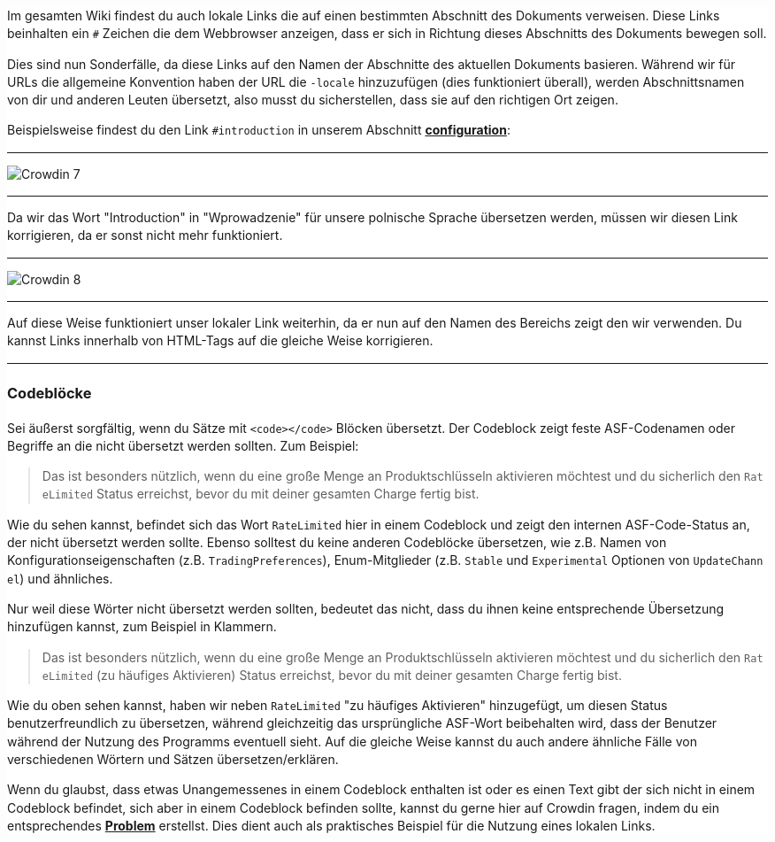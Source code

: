 Im gesamten Wiki findest du auch lokale Links die auf einen bestimmten Abschnitt des Dokuments verweisen. Diese Links beinhalten ein `#` Zeichen die dem Webbrowser anzeigen, dass er sich in Richtung dieses Abschnitts des Dokuments bewegen soll.

Dies sind nun Sonderfälle, da diese Links auf den Namen der Abschnitte des aktuellen Dokuments basieren. Während wir für URLs die allgemeine Konvention haben der URL die `-locale` hinzuzufügen (dies funktioniert überall), werden Abschnittsnamen von dir und anderen Leuten übersetzt, also musst du sicherstellen, dass sie auf den richtigen Ort zeigen.

Beispielsweise findest du den Link `#introduction` in unserem Abschnitt **[configuration](https://github.com/JustArchiNET/ArchiSteamFarm/wiki/Configuration#introduction)**:

* * *

![Crowdin 7](https://i.imgur.com/EEHSPtK.png)

* * *

Da wir das Wort "Introduction" in "Wprowadzenie" für unsere polnische Sprache übersetzen werden, müssen wir diesen Link korrigieren, da er sonst nicht mehr funktioniert.

* * *

![Crowdin 8](https://i.imgur.com/JMJegO7.png)

* * *

Auf diese Weise funktioniert unser lokaler Link weiterhin, da er nun auf den Namen des Bereichs zeigt den wir verwenden. Du kannst Links innerhalb von HTML-Tags auf die gleiche Weise korrigieren.

* * *

### Codeblöcke

Sei äußerst sorgfältig, wenn du Sätze mit `<code></code>` Blöcken übersetzt. Der Codeblock zeigt feste ASF-Codenamen oder Begriffe an die nicht übersetzt werden sollten. Zum Beispiel:

> Das ist besonders nützlich, wenn du eine große Menge an Produktschlüsseln aktivieren möchtest und du sicherlich den `RateLimited` Status erreichst, bevor du mit deiner gesamten Charge fertig bist.

Wie du sehen kannst, befindet sich das Wort `RateLimited` hier in einem Codeblock und zeigt den internen ASF-Code-Status an, der nicht übersetzt werden sollte. Ebenso solltest du keine anderen Codeblöcke übersetzen, wie z.B. Namen von Konfigurationseigenschaften (z.B. `TradingPreferences`), Enum-Mitglieder (z.B. `Stable` und `Experimental` Optionen von `UpdateChannel`) und ähnliches.

Nur weil diese Wörter nicht übersetzt werden sollten, bedeutet das nicht, dass du ihnen keine entsprechende Übersetzung hinzufügen kannst, zum Beispiel in Klammern.

> Das ist besonders nützlich, wenn du eine große Menge an Produktschlüsseln aktivieren möchtest und du sicherlich den `RateLimited` (zu häufiges Aktivieren) Status erreichst, bevor du mit deiner gesamten Charge fertig bist.

Wie du oben sehen kannst, haben wir neben `RateLimited` "zu häufiges Aktivieren" hinzugefügt, um diesen Status benutzerfreundlich zu übersetzen, während gleichzeitig das ursprüngliche ASF-Wort beibehalten wird, dass der Benutzer während der Nutzung des Programms eventuell sieht. Auf die gleiche Weise kannst du auch andere ähnliche Fälle von verschiedenen Wörtern und Sätzen übersetzen/erklären.

Wenn du glaubst, dass etwas Unangemessenes in einem Codeblock enthalten ist oder es einen Text gibt der sich nicht in einem Codeblock befindet, sich aber in einem Codeblock befinden sollte, kannst du gerne hier auf Crowdin fragen, indem du ein entsprechendes **[Problem](#Probleme)** erstellst. Dies dient auch als praktisches Beispiel für die Nutzung eines lokalen Links.
